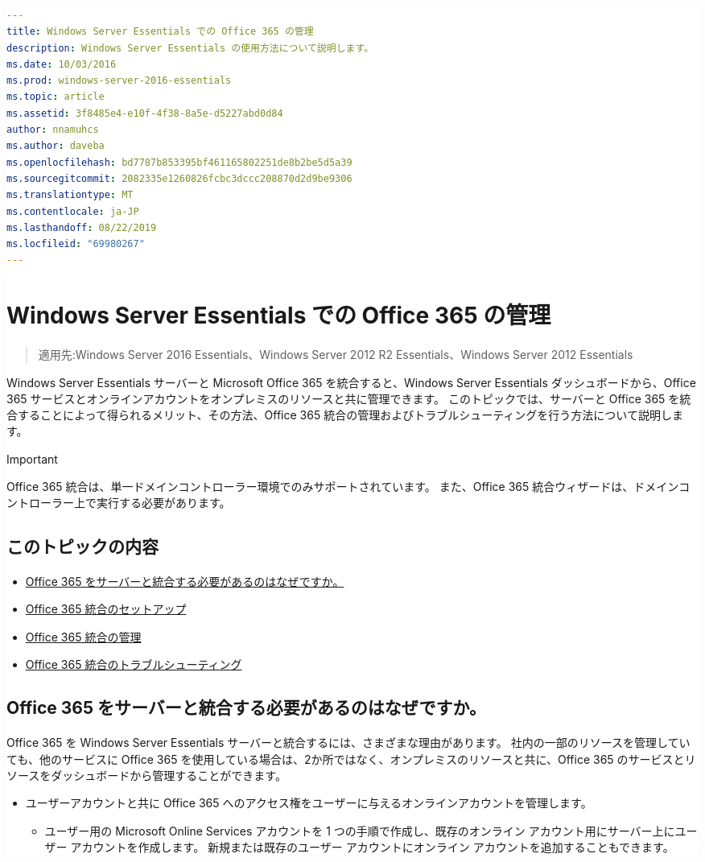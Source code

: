 ```yaml
---
title: Windows Server Essentials での Office 365 の管理
description: Windows Server Essentials の使用方法について説明します。
ms.date: 10/03/2016
ms.prod: windows-server-2016-essentials
ms.topic: article
ms.assetid: 3f8485e4-e10f-4f38-8a5e-d5227abd0d84
author: nnamuhcs
ms.author: daveba
ms.openlocfilehash: bd7787b853395bf461165802251de8b2be5d5a39
ms.sourcegitcommit: 2082335e1260826fcbc3dccc208870d2d9be9306
ms.translationtype: MT
ms.contentlocale: ja-JP
ms.lasthandoff: 08/22/2019
ms.locfileid: "69980267"
---
```

# <a name="manage-office-365-in-windows-server-essentials"></a>Windows Server Essentials での Office 365 の管理

>適用先:Windows Server 2016 Essentials、Windows Server 2012 R2 Essentials、Windows Server 2012 Essentials

Windows Server Essentials サーバーと Microsoft Office 365 を統合すると、Windows Server Essentials ダッシュボードから、Office 365 サービスとオンラインアカウントをオンプレミスのリソースと共に管理できます。 このトピックでは、サーバーと Office 365 を統合することによって得られるメリット、その方法、Office 365 統合の管理およびトラブルシューティングを行う方法について説明します。  
  
  
  
> [!IMPORTANT]
>   Office 365 統合は、単一ドメインコントローラー環境でのみサポートされています。 また、Office 365 統合ウィザードは、ドメインコントローラー上で実行する必要があります。  
  
## <a name="in-this-topic"></a>このトピックの内容  
  
-   [Office 365 をサーバーと統合する必要があるのはなぜですか。](#BKMK_IntegrationOverview)  
  
-   [Office 365 統合のセットアップ](Manage-Office-365-in-Windows-Server-Essentials.md#BKMK_Configure)  
  
-   [Office 365 統合の管理](#BKMK_ManageIntegration)  
  
-   [Office 365 統合のトラブルシューティング](Manage-Office-365-in-Windows-Server-Essentials.md#BKMK_Troubleshoot)  
  
##  <a name="BKMK_IntegrationOverview"></a>Office 365 をサーバーと統合する必要があるのはなぜですか。  
 Office 365 を Windows Server Essentials サーバーと統合するには、さまざまな理由があります。 社内の一部のリソースを管理していても、他のサービスに Office 365 を使用している場合は、2か所ではなく、オンプレミスのリソースと共に、Office 365 のサービスとリソースをダッシュボードから管理することができます。  
  
- ユーザーアカウントと共に Office 365 へのアクセス権をユーザーに与えるオンラインアカウントを管理します。  
  
  -   ユーザー用の Microsoft Online Services アカウントを 1 つの手順で作成し、既存のオンライン アカウント用にサーバー上にユーザー アカウントを作成します。 新規または既存のユーザー アカウントにオンライン アカウントを追加することもできます。  
  